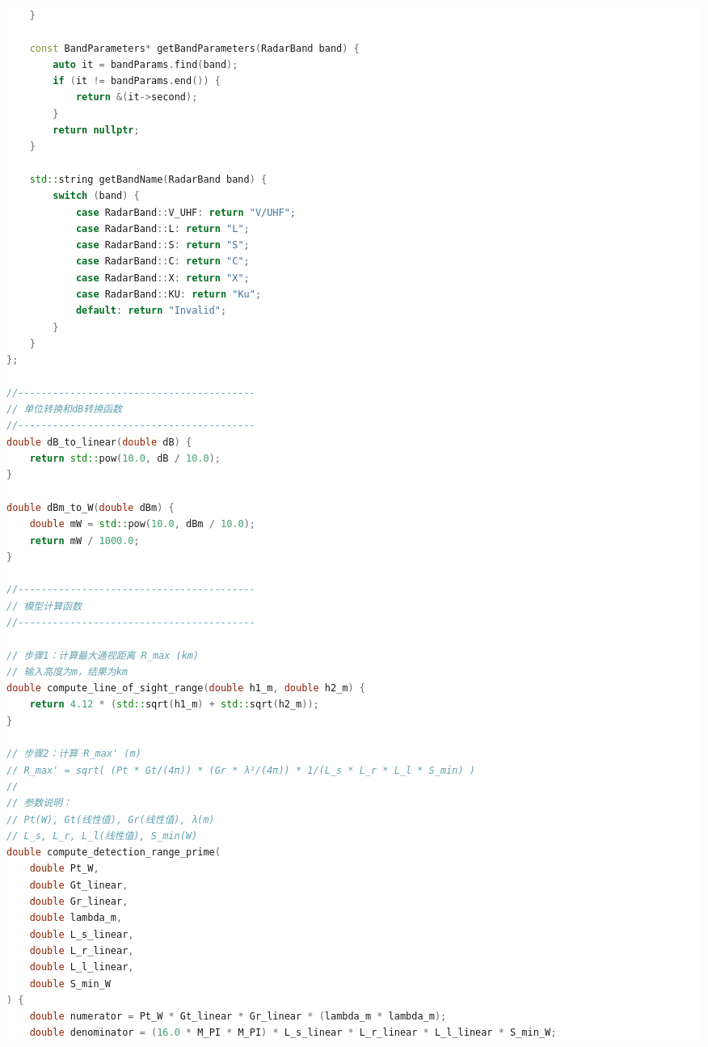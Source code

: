 ```cpp
    }
    
    const BandParameters* getBandParameters(RadarBand band) {
        auto it = bandParams.find(band);
        if (it != bandParams.end()) {
            return &(it->second);
        }
        return nullptr;
    }
    
    std::string getBandName(RadarBand band) {
        switch (band) {
            case RadarBand::V_UHF: return "V/UHF";
            case RadarBand::L: return "L";
            case RadarBand::S: return "S";
            case RadarBand::C: return "C";
            case RadarBand::X: return "X";
            case RadarBand::KU: return "Ku";
            default: return "Invalid";
        }
    }
};

//-----------------------------------------
// 单位转换和dB转换函数
//-----------------------------------------
double dB_to_linear(double dB) {
    return std::pow(10.0, dB / 10.0);
}

double dBm_to_W(double dBm) {
    double mW = std::pow(10.0, dBm / 10.0);
    return mW / 1000.0;
}

//-----------------------------------------
// 模型计算函数
//-----------------------------------------

// 步骤1：计算最大通视距离 R_max (km)
// 输入高度为m，结果为km
double compute_line_of_sight_range(double h1_m, double h2_m) {
    return 4.12 * (std::sqrt(h1_m) + std::sqrt(h2_m));
}

// 步骤2：计算 R_max' (m)
// R_max' = sqrt( (Pt * Gt/(4π)) * (Gr * λ²/(4π)) * 1/(L_s * L_r * L_l * S_min) )
//
// 参数说明：
// Pt(W), Gt(线性值), Gr(线性值), λ(m)
// L_s, L_r, L_l(线性值), S_min(W)
double compute_detection_range_prime(
    double Pt_W,
    double Gt_linear,
    double Gr_linear,
    double lambda_m,
    double L_s_linear,
    double L_r_linear,
    double L_l_linear,
    double S_min_W
) {
    double numerator = Pt_W * Gt_linear * Gr_linear * (lambda_m * lambda_m);
    double denominator = (16.0 * M_PI * M_PI) * L_s_linear * L_r_linear * L_l_linear * S_min_W;
```
